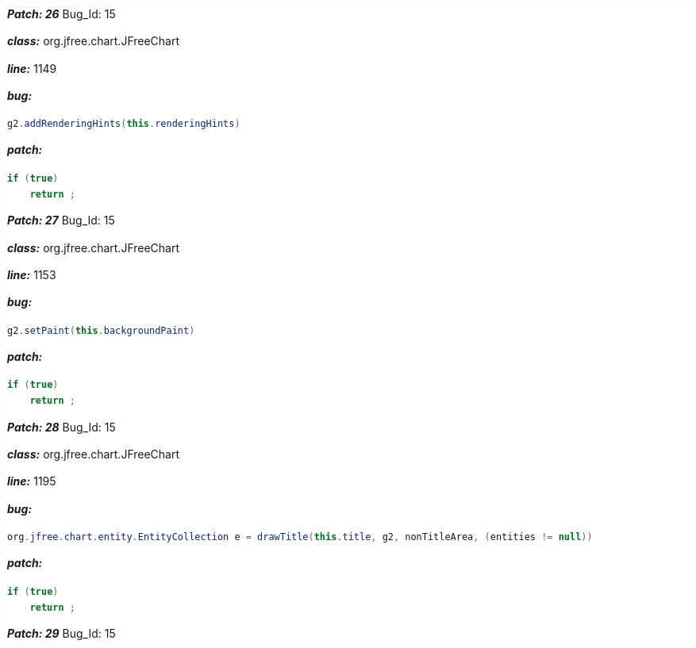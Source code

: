***Patch: 26***
 Bug_Id: 15

***class:*** org.jfree.chart.JFreeChart

***line:*** 1149

***bug:*** 
```Java
g2.addRenderingHints(this.renderingHints)
```

***patch:***
```Java
if (true)
	return ;

``` 


***Patch: 27***
 Bug_Id: 15

***class:*** org.jfree.chart.JFreeChart

***line:*** 1153

***bug:*** 
```Java
g2.setPaint(this.backgroundPaint)
```

***patch:***
```Java
if (true)
	return ;

``` 


***Patch: 28***
 Bug_Id: 15

***class:*** org.jfree.chart.JFreeChart

***line:*** 1195

***bug:*** 
```Java
org.jfree.chart.entity.EntityCollection e = drawTitle(this.title, g2, nonTitleArea, (entities != null))
```

***patch:***
```Java
if (true)
	return ;

``` 


***Patch: 29***
 Bug_Id: 15
